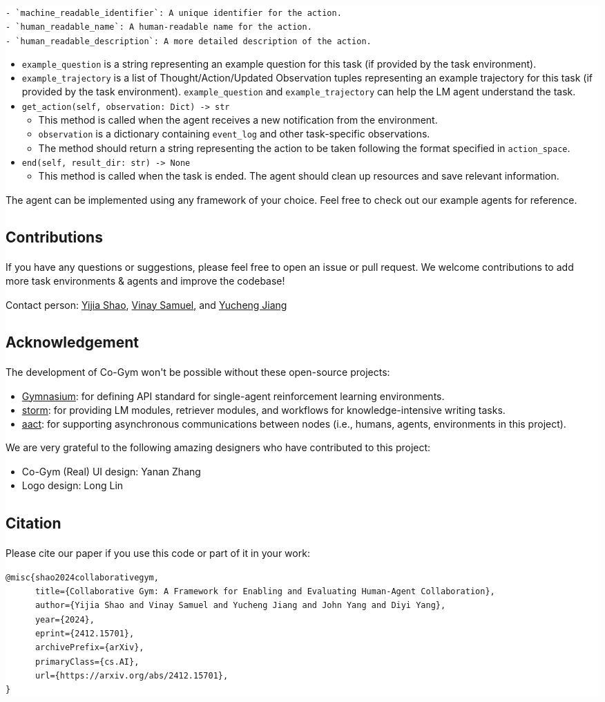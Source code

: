     - `machine_readable_identifier`: A unique identifier for the action.
    - `human_readable_name`: A human-readable name for the action.
    - `human_readable_description`: A more detailed description of the action.
  - `example_question` is a string representing an example question for this task (if provided by the task environment).
  - `example_trajectory` is a list of Thought/Action/Updated Observation tuples representing an example trajectory for this task (if provided by the task environment). `example_question` and `example_trajectory` can help the LM agent understand the task.
- `get_action(self, observation: Dict) -> str`
  - This method is called when the agent receives a new notification from the environment.
  - `observation` is a dictionary containing `event_log` and other task-specific observations.
  - The method should return a string representing the action to be taken following the format specified in `action_space`.
- `end(self, result_dir: str) -> None`
  - This method is called when the task is ended. The agent should clean up resources and save relevant information.


The agent can be implemented using any framework of your choice. Feel free to check out our example agents for reference.

## Contributions
If you have any questions or suggestions, please feel free to open an issue or pull request. We welcome contributions to add more task environments & agents and improve the codebase!

Contact person: [Yijia Shao](mailto:shaoyj@stanford.edu), [Vinay Samuel](mailto:vsamuel@andrew.cmu.edu), and [Yucheng Jiang](mailto:yuchengj@stanford.edu)

## Acknowledgement
The development of Co-Gym won't be possible without these open-source projects:
- [Gymnasium](https://github.com/Farama-Foundation/Gymnasium): for defining API standard for single-agent reinforcement learning environments.
- [storm](https://github.com/stanford-oval/storm): for providing LM modules, retriever modules, and workflows for knowledge-intensive writing tasks.
- [aact](https://github.com/ProKil/aact): for supporting asynchronous communications between nodes (i.e., humans, agents, environments in this project).

We are very grateful to the following amazing designers who have contributed to this project:
- Co-Gym (Real) UI design: Yanan Zhang
- Logo design: Long Lin

## Citation
Please cite our paper if you use this code or part of it in your work:
```
@misc{shao2024collaborativegym,
      title={Collaborative Gym: A Framework for Enabling and Evaluating Human-Agent Collaboration}, 
      author={Yijia Shao and Vinay Samuel and Yucheng Jiang and John Yang and Diyi Yang},
      year={2024},
      eprint={2412.15701},
      archivePrefix={arXiv},
      primaryClass={cs.AI},
      url={https://arxiv.org/abs/2412.15701}, 
}
```
